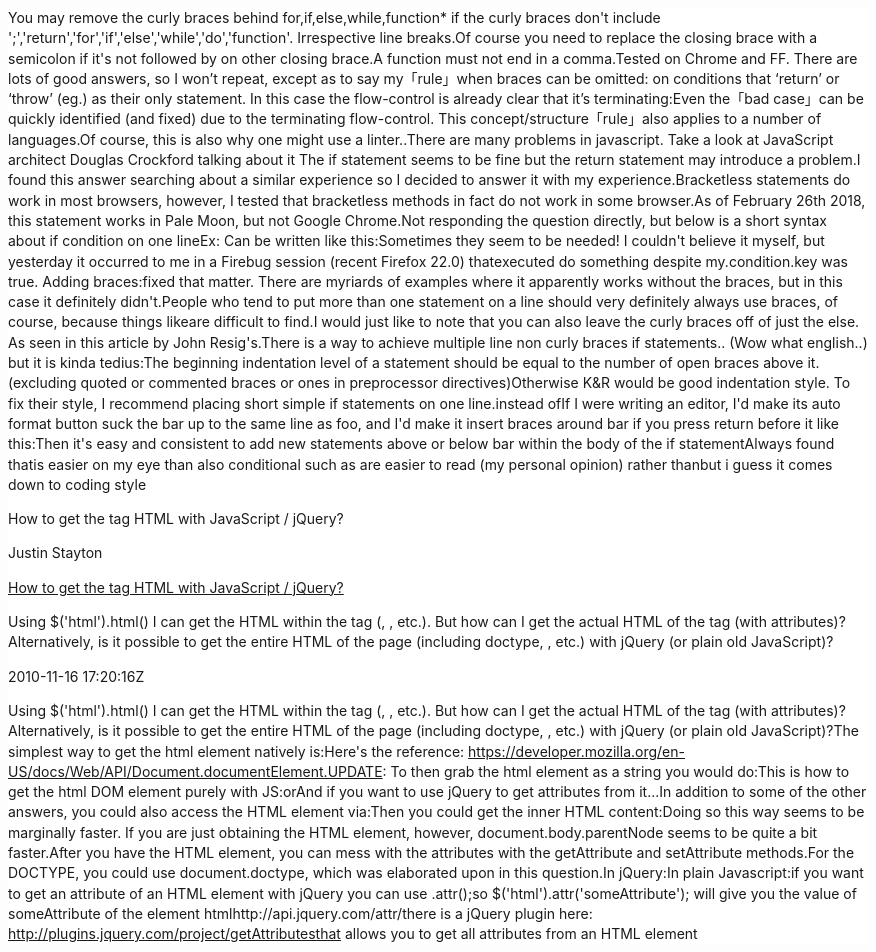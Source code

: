 You may remove the curly braces behind for,if,else,while,function* if the curly braces don't include ';','return','for','if','else','while','do','function'. Irrespective line breaks.Of course you need to replace the closing brace with a semicolon if it's not followed by on other closing brace.A function must not end in a comma.Tested on Chrome and FF. There are lots of good answers, so I won’t repeat, except as to say my「rule」when braces can be omitted: on conditions that ‘return’ or ‘throw’ (eg.) as their only statement. In this case the flow-control is already clear that it’s terminating:Even the「bad case」can be quickly identified (and fixed) due to the terminating flow-control. This concept/structure「rule」also applies to a number of languages.Of course, this is also why one might use a linter..There are many problems in javascript. Take a look at JavaScript architect Douglas Crockford talking about it The if statement seems to be fine but the return statement may introduce a problem.I found this answer searching about a similar experience so I decided to answer it with my experience.Bracketless statements do work in most browsers, however, I tested that bracketless methods in fact do not work in some browser.As of February 26th 2018, this statement works in Pale Moon, but not Google Chrome.Not responding the question directly, but below is a short syntax about if condition on one lineEx: Can be written like this:Sometimes they seem to be needed!  I couldn't believe it myself, but yesterday it occurred to me in a Firebug session (recent Firefox 22.0) thatexecuted do something despite my.condition.key was true.  Adding braces:fixed that matter.  There are myriards of examples where it apparently works without the braces, but in this case it definitely didn't.People who tend to put more than one statement on a line should very definitely always use braces, of course, because things likeare difficult to find.I would just like to note that you can also leave the curly braces off of just the else. As seen in this article by John Resig's.There is a way to achieve multiple line non curly braces if statements.. (Wow what english..) but it is kinda tedius:The beginning indentation level of a statement should be equal to the number of open braces above it. (excluding quoted or commented braces or ones in preprocessor directives)Otherwise K&R would be good indentation style. To fix their style, I recommend placing short simple if statements on one line.instead ofIf I were writing an editor, I'd make its auto format button suck the bar up to the same line as foo, and I'd make it insert braces around bar if you press return before it like this:Then it's easy and consistent to add new statements above or below bar within the body of the if statementAlways found thatis easier on my eye than also conditional such as are easier to read (my personal opinion) rather thanbut i guess it comes down to coding style

How to get the <html> tag HTML with JavaScript / jQuery?

Justin Stayton

[How to get the <html> tag HTML with JavaScript / jQuery?](https://stackoverflow.com/questions/4196971/how-to-get-the-html-tag-html-with-javascript-jquery)

Using $('html').html() I can get the HTML within the <html> tag (<head>, <body>, etc.). But how can I get the actual HTML of the <html> tag (with attributes)?Alternatively, is it possible to get the entire HTML of the page (including doctype, <html>, etc.) with jQuery (or plain old JavaScript)?

2010-11-16 17:20:16Z

Using $('html').html() I can get the HTML within the <html> tag (<head>, <body>, etc.). But how can I get the actual HTML of the <html> tag (with attributes)?Alternatively, is it possible to get the entire HTML of the page (including doctype, <html>, etc.) with jQuery (or plain old JavaScript)?The simplest way to get the html element natively is:Here's the reference: https://developer.mozilla.org/en-US/docs/Web/API/Document.documentElement.UPDATE: To then grab the html element as a string you would do:This is how to get the html DOM element purely with JS:orAnd if you want to use jQuery to get attributes from it...In addition to some of the other answers, you could also access the HTML element via:Then you could get the inner HTML content:Doing so this way seems to be marginally faster.  If you are just obtaining the HTML element, however, document.body.parentNode seems to be quite a bit faster.After you have the HTML element, you can mess with the attributes with the getAttribute and setAttribute methods.For the DOCTYPE, you could use document.doctype, which was elaborated upon in this question.In jQuery:In plain Javascript:if you want to get an attribute of an HTML element with jQuery you can use .attr();so $('html').attr('someAttribute'); will give you the value of someAttribute of the element htmlhttp://api.jquery.com/attr/there is a jQuery plugin here: http://plugins.jquery.com/project/getAttributesthat allows you to get all attributes from an HTML element
